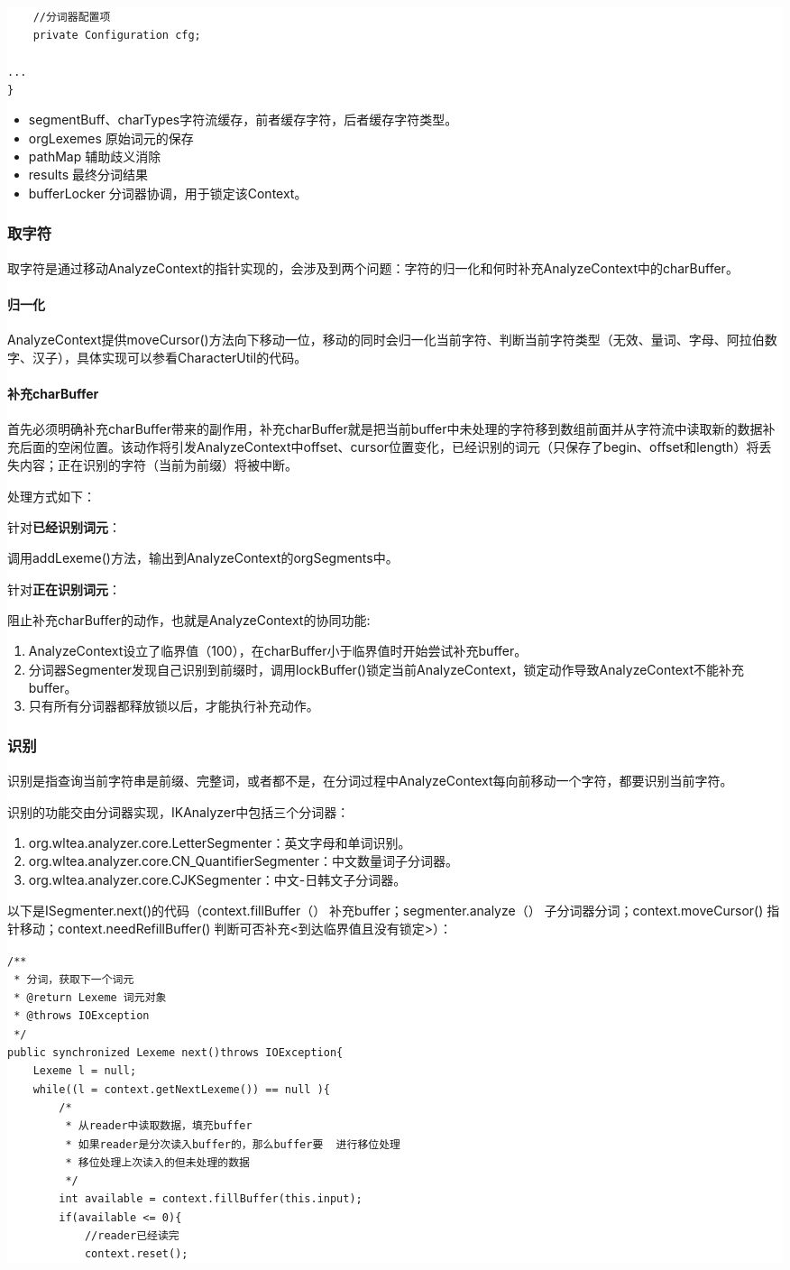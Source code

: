 		//分词器配置项
		private Configuration cfg;
	
	...
	}

* segmentBuff、charTypes字符流缓存，前者缓存字符，后者缓存字符类型。
* orgLexemes 原始词元的保存
* pathMap 辅助歧义消除
* results 最终分词结果
* bufferLocker 分词器协调，用于锁定该Context。

### 取字符

取字符是通过移动AnalyzeContext的指针实现的，会涉及到两个问题：字符的归一化和何时补充AnalyzeContext中的charBuffer。

#### 归一化

AnalyzeContext提供moveCursor()方法向下移动一位，移动的同时会归一化当前字符、判断当前字符类型（无效、量词、字母、阿拉伯数字、汉子），具体实现可以参看CharacterUtil的代码。

#### 补充charBuffer

首先必须明确补充charBuffer带来的副作用，补充charBuffer就是把当前buffer中未处理的字符移到数组前面并从字符流中读取新的数据补充后面的空闲位置。该动作将引发AnalyzeContext中offset、cursor位置变化，已经识别的词元（只保存了begin、offset和length）将丢失内容；正在识别的字符（当前为前缀）将被中断。

处理方式如下：

针对**已经识别词元**：

调用addLexeme()方法，输出到AnalyzeContext的orgSegments中。

针对**正在识别词元**：

阻止补充charBuffer的动作，也就是AnalyzeContext的协同功能:

1. AnalyzeContext设立了临界值（100），在charBuffer小于临界值时开始尝试补充buffer。
2. 分词器Segmenter发现自己识别到前缀时，调用lockBuffer()锁定当前AnalyzeContext，锁定动作导致AnalyzeContext不能补充buffer。
3. 只有所有分词器都释放锁以后，才能执行补充动作。

### 识别

识别是指查询当前字符串是前缀、完整词，或者都不是，在分词过程中AnalyzeContext每向前移动一个字符，都要识别当前字符。

识别的功能交由分词器实现，IKAnalyzer中包括三个分词器：

1. org.wltea.analyzer.core.LetterSegmenter：英文字母和单词识别。
2. org.wltea.analyzer.core.CN_QuantifierSegmenter：中文数量词子分词器。
3. org.wltea.analyzer.core.CJKSegmenter：中文-日韩文子分词器。

以下是ISegmenter.next()的代码（context.fillBuffer（） 补充buffer；segmenter.analyze（） 子分词器分词；context.moveCursor() 指针移动；context.needRefillBuffer() 判断可否补充<到达临界值且没有锁定>）：

	/**
	 * 分词，获取下一个词元
	 * @return Lexeme 词元对象
	 * @throws IOException
	 */
	public synchronized Lexeme next()throws IOException{
		Lexeme l = null;
		while((l = context.getNextLexeme()) == null ){
			/*
			 * 从reader中读取数据，填充buffer
			 * 如果reader是分次读入buffer的，那么buffer要  进行移位处理
			 * 移位处理上次读入的但未处理的数据
			 */
			int available = context.fillBuffer(this.input);
			if(available <= 0){
				//reader已经读完
				context.reset();